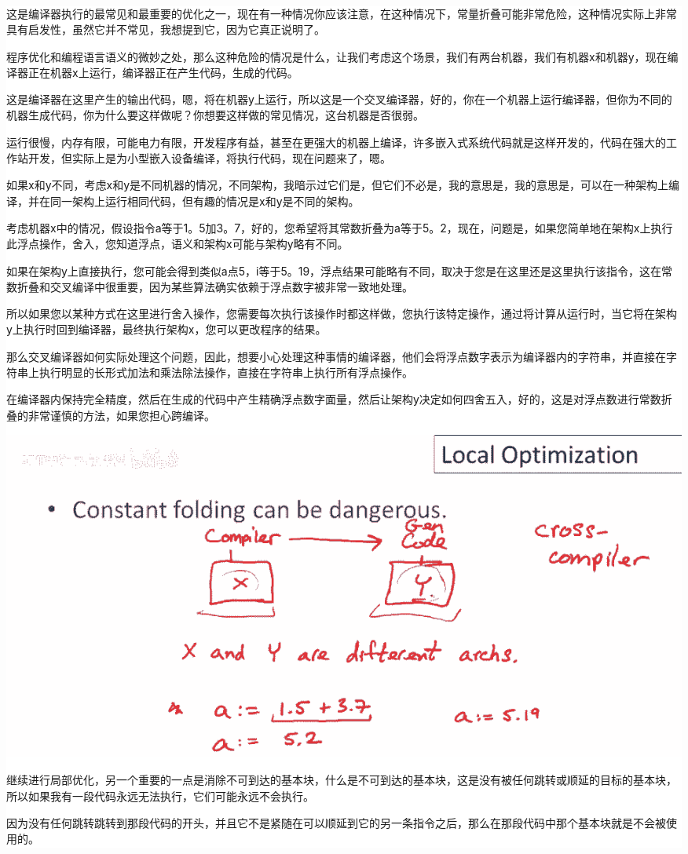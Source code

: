 这是编译器执行的最常见和最重要的优化之一，现在有一种情况你应该注意，在这种情况下，常量折叠可能非常危险，这种情况实际上非常具有启发性，虽然它并不常见，我想提到它，因为它真正说明了。

程序优化和编程语言语义的微妙之处，那么这种危险的情况是什么，让我们考虑这个场景，我们有两台机器，我们有机器x和机器y，现在编译器正在机器x上运行，编译器正在产生代码，生成的代码。

这是编译器在这里产生的输出代码，嗯，将在机器y上运行，所以这是一个交叉编译器，好的，你在一个机器上运行编译器，但你为不同的机器生成代码，你为什么要这样做呢？你想要这样做的常见情况，这台机器是否很弱。

运行很慢，内存有限，可能电力有限，开发程序有益，甚至在更强大的机器上编译，许多嵌入式系统代码就是这样开发的，代码在强大的工作站开发，但实际上是为小型嵌入设备编译，将执行代码，现在问题来了，嗯。

如果x和y不同，考虑x和y是不同机器的情况，不同架构，我暗示过它们是，但它们不必是，我的意思是，我的意思是，可以在一种架构上编译，并在同一架构上运行相同代码，但有趣的情况是x和y是不同的架构。

考虑机器x中的情况，假设指令a等于1。5加3。7，好的，您希望将其常数折叠为a等于5。2，现在，问题是，如果您简单地在架构x上执行此浮点操作，舍入，您知道浮点，语义和架构x可能与架构y略有不同。

如果在架构y上直接执行，您可能会得到类似a点5，i等于5。19，浮点结果可能略有不同，取决于您是在这里还是这里执行该指令，这在常数折叠和交叉编译中很重要，因为某些算法确实依赖于浮点数字被非常一致地处理。

所以如果您以某种方式在这里进行舍入操作，您需要每次执行该操作时都这样做，您执行该特定操作，通过将计算从运行时，当它将在架构y上执行时回到编译器，最终执行架构x，您可以更改程序的结果。

那么交叉编译器如何实际处理这个问题，因此，想要小心处理这种事情的编译器，他们会将浮点数字表示为编译器内的字符串，并直接在字符串上执行明显的长形式加法和乘法除法操作，直接在字符串上执行所有浮点操作。

在编译器内保持完全精度，然后在生成的代码中产生精确浮点数字面量，然后让架构y决定如何四舍五入，好的，这是对浮点数进行常数折叠的非常谨慎的方法，如果您担心跨编译。



![](img/7aed0f3cbf4f62ab5eaa03a2c22206f5_10.png)

继续进行局部优化，另一个重要的一点是消除不可到达的基本块，什么是不可到达的基本块，这是没有被任何跳转或顺延的目标的基本块，所以如果我有一段代码永远无法执行，它们可能永远不会执行。

因为没有任何跳转跳转到那段代码的开头，并且它不是紧随在可以顺延到它的另一条指令之后，那么在那段代码中那个基本块就是不会被使用的。


